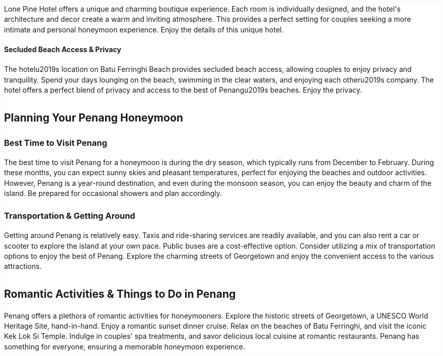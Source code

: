 Lone Pine Hotel offers a unique and charming boutique experience. Each room is individually designed, and the hotel's architecture and decor create a warm and inviting atmosphere. This provides a perfect setting for couples seeking a more intimate and personal honeymoon experience. Enjoy the details of this unique hotel.

#### Secluded Beach Access & Privacy

The hotelu2019s location on Batu Ferringhi Beach provides secluded beach access, allowing couples to enjoy privacy and tranquility. Spend your days lounging on the beach, swimming in the clear waters, and enjoying each otheru2019s company. The hotel offers a perfect blend of privacy and access to the best of Penangu2019s beaches. Enjoy the privacy.

## Planning Your Penang Honeymoon

### Best Time to Visit Penang

The best time to visit Penang for a honeymoon is during the dry season, which typically runs from December to February. During these months, you can expect sunny skies and pleasant temperatures, perfect for enjoying the beaches and outdoor activities. However, Penang is a year-round destination, and even during the monsoon season, you can enjoy the beauty and charm of the island. Be prepared for occasional showers and plan accordingly.

### Transportation & Getting Around

Getting around Penang is relatively easy. Taxis and ride-sharing services are readily available, and you can also rent a car or scooter to explore the island at your own pace. Public buses are a cost-effective option. Consider utilizing a mix of transportation options to enjoy the best of Penang. Explore the charming streets of Georgetown and enjoy the convenient access to the various attractions.

## Romantic Activities & Things to Do in Penang

Penang offers a plethora of romantic activities for honeymooners. Explore the historic streets of Georgetown, a UNESCO World Heritage Site, hand-in-hand. Enjoy a romantic sunset dinner cruise. Relax on the beaches of Batu Ferringhi, and visit the iconic Kek Lok Si Temple. Indulge in couples' spa treatments, and savor delicious local cuisine at romantic restaurants. Penang has something for everyone, ensuring a memorable honeymoon experience.

